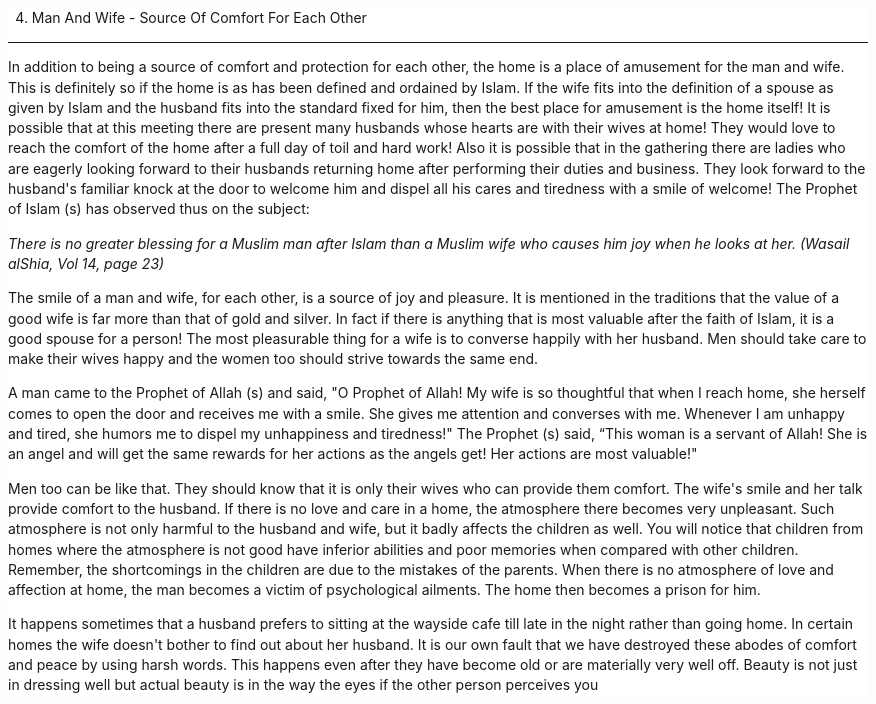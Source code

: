 4. Man And Wife - Source Of Comfort For Each Other
--------------------------------------------------

In addition to being a source of comfort and protection for each other,
the home is a place of amusement for the man and wife. This is
definitely so if the home is as has been defined and ordained by Islam.
If the wife fits into the definition of a spouse as given by Islam and
the husband fits into the standard fixed for him, then the best place
for amusement is the home itself! It is possible that at this meeting
there are present many husbands whose hearts are with their wives at
home! They would love to reach the comfort of the home after a full day
of toil and hard work! Also it is possible that in the gathering there
are ladies who are eagerly looking forward to their husbands returning
home after performing their duties and business. They look forward to
the husband's familiar knock at the door to welcome him and dispel all
his cares and tiredness with a smile of welcome! The Prophet of Islam
(s) has observed thus on the subject:

*There is no greater blessing for a Muslim man after Islam than a Muslim
wife who causes him joy when he looks at her. (Wasail alShia, Vol 14,
page 23)*

The smile of a man and wife, for each other, is a source of joy and
pleasure. It is mentioned in the traditions that the value of a good
wife is far more than that of gold and silver. In fact if there is
anything that is most valuable after the faith of Islam, it is a good
spouse for a person! The most pleasurable thing for a wife is to
converse happily with her husband. Men should take care to make their
wives happy and the women too should strive towards the same end.

A man came to the Prophet of Allah (s) and said, "O Prophet of Allah! My
wife is so thoughtful that when I reach home, she herself comes to open
the door and receives me with a smile. She gives me attention and
converses with me. Whenever I am unhappy and tired, she humors me to
dispel my unhappiness and tiredness!" The Prophet (s) said, “This woman
is a servant of Allah! She is an angel and will get the same rewards for
her actions as the angels get! Her actions are most valuable!"

Men too can be like that. They should know that it is only their wives
who can provide them comfort. The wife's smile and her talk provide
comfort to the husband. If there is no love and care in a home, the
atmosphere there becomes very unpleasant. Such atmosphere is not only
harmful to the husband and wife, but it badly affects the children as
well. You will notice that children from homes where the atmosphere is
not good have inferior abilities and poor memories when compared with
other children. Remember, the shortcomings in the children are due to
the mistakes of the parents. When there is no atmosphere of love and
affection at home, the man becomes a victim of psychological ailments.
The home then becomes a prison for him.

It happens sometimes that a husband prefers to sitting at the wayside
cafe till late in the night rather than going home. In certain homes the
wife doesn't bother to find out about her husband. It is our own fault
that we have destroyed these abodes of comfort and peace by using harsh
words. This happens even after they have become old or are materially
very well off. Beauty is not just in dressing well but actual beauty is
in the way the eyes if the other person perceives you
